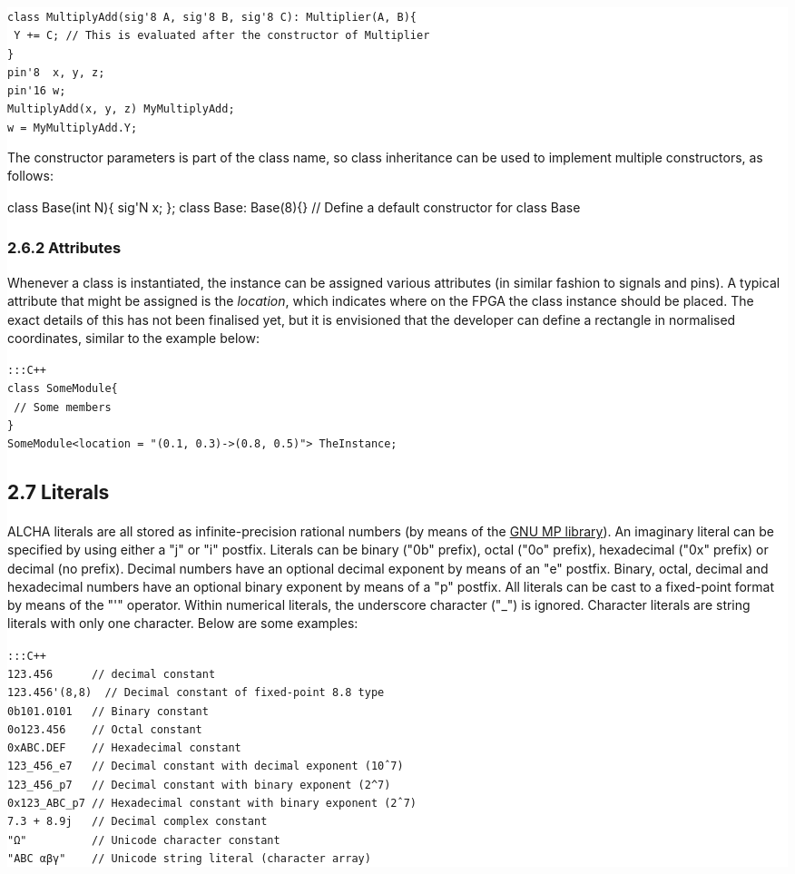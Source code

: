     class MultiplyAdd(sig'8 A, sig'8 B, sig'8 C): Multiplier(A, B){
     Y += C; // This is evaluated after the constructor of Multiplier
    }
    pin'8  x, y, z;
    pin'16 w;
    MultiplyAdd(x, y, z) MyMultiplyAdd;
    w = MyMultiplyAdd.Y;

The constructor parameters is part of the class name, so class inheritance can be used to implement multiple constructors, as follows:

class Base(int N){
 sig'N x;
};
class Base: Base(8){} // Define a default constructor for class Base

### 2.6.2 Attributes
Whenever a class is instantiated, the instance can be assigned various attributes (in similar fashion to signals and pins).  A typical attribute that might be assigned is the *location*, which indicates where on the FPGA the class instance should be placed.  The exact details of this has not been finalised yet, but it is envisioned that the developer can define a rectangle in normalised coordinates, similar to the example below:

    :::C++
    class SomeModule{
     // Some members
    }
    SomeModule<location = "(0.1, 0.3)->(0.8, 0.5)"> TheInstance;

## 2.7 Literals
ALCHA literals are all stored as infinite-precision rational numbers (by means of the [GNU MP library](https://gmplib.org/)). An imaginary literal can be specified by using either a "j" or "i" postfix.  Literals can be binary ("0b" prefix), octal ("0o" prefix), hexadecimal ("0x" prefix) or decimal (no prefix).  Decimal numbers have an optional decimal exponent by means of an "e" postfix.  Binary, octal, decimal and hexadecimal numbers have an optional binary exponent by means of a "p" postfix.  All literals can be cast to a fixed-point format by means of the "'" operator.  Within numerical literals, the underscore character ("\_") is ignored.  Character literals are string literals with only one character.  Below are some examples:

    :::C++
    123.456      // decimal constant
    123.456'(8,8)  // Decimal constant of fixed-point 8.8 type
    0b101.0101   // Binary constant
    0o123.456    // Octal constant
    0xABC.DEF    // Hexadecimal constant
    123_456_e7   // Decimal constant with decimal exponent (10ˆ7)
    123_456_p7   // Decimal constant with binary exponent (2^7)
    0x123_ABC_p7 // Hexadecimal constant with binary exponent (2ˆ7)
    7.3 + 8.9j   // Decimal complex constant
    "Ω"          // Unicode character constant
    "ABC αβγ"    // Unicode string literal (character array)
